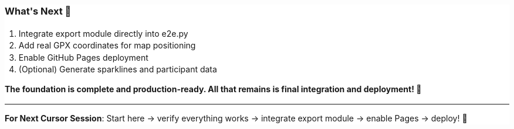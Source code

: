 ### **What's Next** 🚀
1. Integrate export module directly into e2e.py
2. Add real GPX coordinates for map positioning
3. Enable GitHub Pages deployment
4. (Optional) Generate sparklines and participant data

**The foundation is complete and production-ready. All that remains is final integration and deployment! 🎉**

---

**For Next Cursor Session**: Start here → verify everything works → integrate export module → enable Pages → deploy! 🚀


